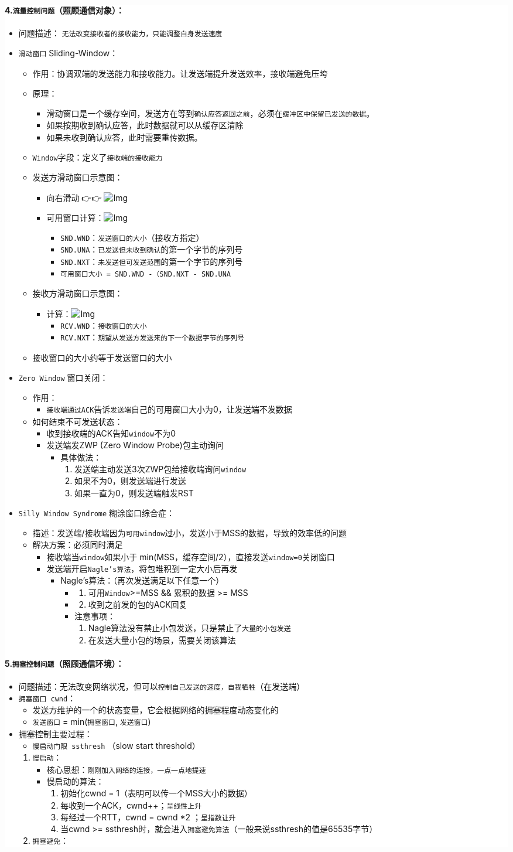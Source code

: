 
#### 4.`流量控制问题`（照顾通信对象）：
* 问题描述： `无法改变接收者的接收能力，只能调整自身发送速度`
* `滑动窗口` Sliding-Window：
    * 作用：协调双端的发送能力和接收能力。让发送端提升发送效率，接收端避免压垮
    * 原理：
        * 滑动窗口是一个缓存空间，发送方在等到`确认应答返回之前`，必须在`缓冲区中保留已发送的数据`。
        * 如果按期收到确认应答，此时数据就可以从缓存区清除
        * 如果未收到确认应答，此时需要重传数据。
    * `Window`字段：定义了`接收端的接收能力`
    * 发送方滑动窗口示意图：
        - 向右滑动 👉👉
        ![Img](https://raw.staticdn.net/Navyum/imgbed/pic/IMG/17c8fe857cbb66f044889e93b8c80a30.png)

        - 可用窗口计算：![Img](https://raw.staticdn.net/Navyum/imgbed/pic/IMG/f2674754fab25bef42d72bd52b704620.png)
            - `SND.WND`：`发送窗口的大小`（接收方指定）
            - `SND.UNA`：`已发送但未收到确认`的第一个字节的序列号
            - `SND.NXT`：`未发送但可发送范围`的第一个字节的序列号
            - `可用窗口大小 = SND.WND -（SND.NXT - SND.UNA`


    * 接收方滑动窗口示意图：
        * 计算：![Img](https://raw.staticdn.net/Navyum/imgbed/pic/IMG/471844fdbdf583d87b205c246c7ca98d.png)
            - `RCV.WND`：`接收窗口的大小`
            - `RCV.NXT`：`期望从发送方发送来的下一个数据字节的序列号`
    * 接收窗口的大小约等于发送窗口的大小
    
* `Zero Window` 窗口关闭：
    * 作用：
        * `接收端通过ACK`告诉`发送端`自己的可用窗口大小为0，让发送端不发数据
    * 如何结束不可发送状态：
        * 收到接收端的ACK告知`window`不为0
        * 发送端发ZWP (Zero Window Probe)包主动询问
            * 具体做法：
                1. 发送端主动发送3次ZWP包给接收端询问`window`
                2. 如果不为0，则发送端进行发送
                3. 如果一直为0，则发送端触发RST
* `Silly Window Syndrome` 糊涂窗口综合症：
    * 描述：发送端/接收端因为`可用window`过小，发送小于MSS的数据，导致的效率低的问题
    * 解决方案：必须同时满足
        * 接收端当`window`如果小于 min(MSS，缓存空间/2），直接发送`window=0`关闭窗口
        * 发送端开启`Nagle’s算法`，将包堆积到一定大小后再发
            * Nagle’s算法：（再次发送满足以下任意一个）
                * 1. 可用`Window`>=MSS && 累积的数据 >= MSS
                * 2. 收到之前发的包的ACK回复
                * 注意事项：
                    1. Nagle算法没有禁止小包发送，只是禁止了`大量的小包发送`
                    2. 在发送大量小包的场景，需要关闭该算法
#### 5.`拥塞控制问题`（照顾通信环境）：
* 问题描述：无法改变网络状况，但可以`控制自己发送的速度，自我牺牲`（在发送端）
* `拥塞窗口 cwnd`：
    * 发送方维护的一个的状态变量，它会根据网络的拥塞程度动态变化的
    * `发送窗口` = min(`拥塞窗口`, `发送窗口`)
* 拥塞控制主要过程：
    * `慢启动门限 ssthresh` （slow start threshold）
    1. `慢启动`：
        * 核心思想：`刚刚加入网络的连接，一点一点地提速`
        * 慢启动的算法：
            1. 初始化cwnd = 1（表明可以传一个MSS大小的数据）
            2. 每收到一个ACK，cwnd++；`呈线性上升`
            3. 每经过一个RTT，cwnd = cwnd *2 ；`呈指数让升`
            4. 当cwnd >= ssthresh时，就会进入`拥塞避免算法`（一般来说ssthresh的值是65535字节）
    2. `拥塞避免`：